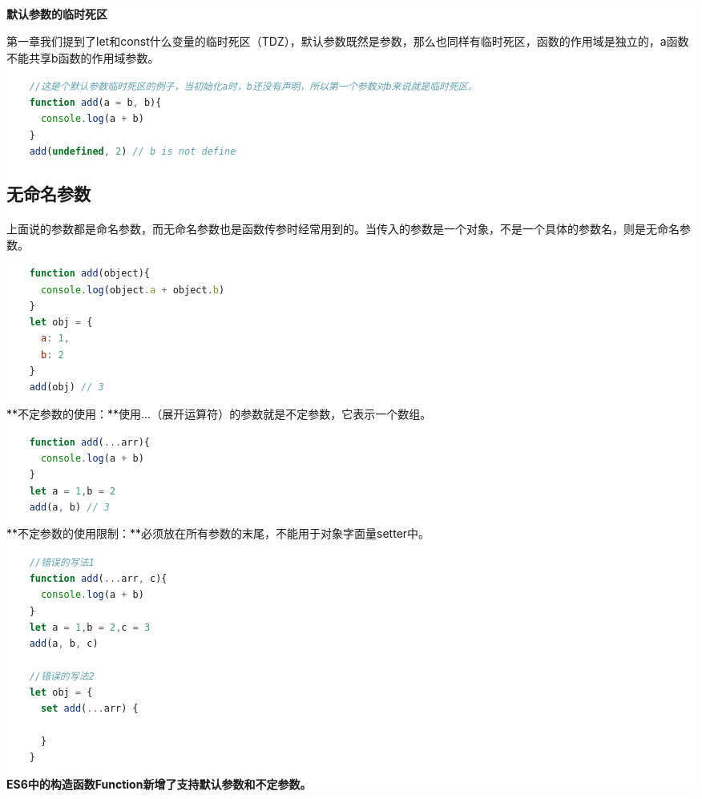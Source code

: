 **默认参数的临时死区**

第一章我们提到了let和const什么变量的临时死区（TDZ），默认参数既然是参数，那么也同样有临时死区，函数的作用域是独立的，a函数不能共享b函数的作用域参数。

```javascript
    //这是个默认参数临时死区的例子，当初始化a时，b还没有声明，所以第一个参数对b来说就是临时死区。
    function add(a = b, b){
      console.log(a + b)
    }
    add(undefined, 2) // b is not define
```

## 无命名参数

上面说的参数都是命名参数，而无命名参数也是函数传参时经常用到的。当传入的参数是一个对象，不是一个具体的参数名，则是无命名参数。

```javascript
    function add(object){
      console.log(object.a + object.b)
    }
    let obj = {
      a: 1,
      b: 2
    }
    add(obj) // 3
```

**不定参数的使用：**使用...（展开运算符）的参数就是不定参数，它表示一个数组。

```javascript
    function add(...arr){
      console.log(a + b)
    }
    let a = 1,b = 2
    add(a, b) // 3
```

**不定参数的使用限制：**必须放在所有参数的末尾，不能用于对象字面量setter中。

```javascript
    //错误的写法1
    function add(...arr, c){
      console.log(a + b)
    }
    let a = 1,b = 2,c = 3
    add(a, b, c)
    
    //错误的写法2
    let obj = {
      set add(...arr) {
      
      }
    }
```

**ES6中的构造函数Function新增了支持默认参数和不定参数。**
